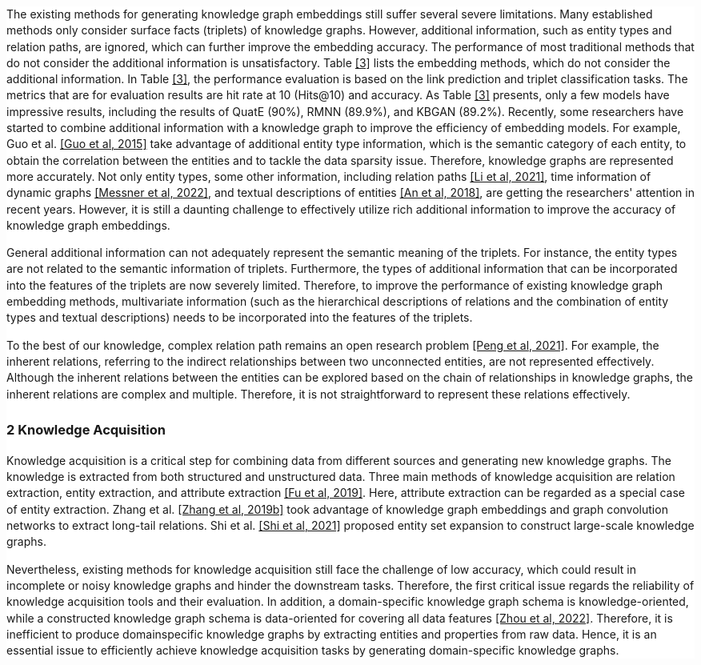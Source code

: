 The existing methods for generating knowledge graph embeddings still suffer several severe limitations. Many established methods only consider surface facts (triplets) of knowledge graphs. However, additional information, such as entity types and relation paths, are ignored, which can further improve the embedding accuracy. The performance of most traditional methods that do not consider the additional information is unsatisfactory. Table [[3]](#ref-20-0) lists the embedding methods, which do not consider the additional information. In Table [[3]](#ref-20-0), the performance evaluation is based on the link prediction and triplet classification tasks. The metrics that are for evaluation results are hit rate at 10 (Hits@10) and accuracy. As Table [[3]](#ref-20-0) presents, only a few models have impressive results, including the results of QuatE (90%), RMNN (89.9%), and KBGAN (89.2%). Recently, some researchers have started to combine additional information with a knowledge graph to improve the efficiency of embedding models. For example, Guo et al. [[Guo et al, 2015]](#ref-31-10) take advantage of additional entity type information, which is the semantic category of each entity, to obtain the correlation between the entities and to tackle the data sparsity issue. Therefore, knowledge graphs are represented more accurately. Not only entity types, some other information, including relation paths [[Li et al, 2021]](#ref-33-12), time information of dynamic graphs [[Messner et al, 2022]](#ref-34-11), and textual descriptions of entities [[An et al, 2018]](#ref-28-7), are getting the researchers' attention in recent years. However, it is still a daunting challenge to effectively utilize rich additional information to improve the accuracy of knowledge graph embeddings.

General additional information can not adequately represent the semantic meaning of the triplets. For instance, the entity types are not related to the semantic information of triplets. Furthermore, the types of additional information that can be incorporated into the features of the triplets are now severely limited. Therefore, to improve the performance of existing knowledge graph embedding methods, multivariate information (such as the hierarchical descriptions of relations and the combination of entity types and textual descriptions) needs to be incorporated into the features of the triplets.

To the best of our knowledge, complex relation path remains an open research problem [[Peng et al, 2021]](#ref-35-11). For example, the inherent relations, referring to the indirect relationships between two unconnected entities, are not represented effectively. Although the inherent relations between the entities can be explored based on the chain of relationships in knowledge graphs, the inherent relations are complex and multiple. Therefore, it is not straightforward to represent these relations effectively.

### 2 Knowledge Acquisition

Knowledge acquisition is a critical step for combining data from different sources and generating new knowledge graphs. The knowledge is extracted from both structured and unstructured data. Three main methods of knowledge acquisition are relation extraction, entity extraction, and attribute extraction [[Fu et al, 2019]](#ref-31-11). Here, attribute extraction can be regarded as a special case of entity extraction. Zhang et al. [[Zhang et al, 2019b]](#ref-41-7) took advantage of knowledge graph embeddings and graph convolution networks to extract long-tail relations. Shi et al. [[Shi et al, 2021]](#ref-37-11) proposed entity set expansion to construct large-scale knowledge graphs.

Nevertheless, existing methods for knowledge acquisition still face the challenge of low accuracy, which could result in incomplete or noisy knowledge graphs and hinder the downstream tasks. Therefore, the first critical issue regards the reliability of knowledge acquisition tools and their evaluation. In addition, a domain-specific knowledge graph schema is knowledge-oriented, while a constructed knowledge graph schema is data-oriented for covering all data features [[Zhou et al, 2022]](#ref-42-1). Therefore, it is inefficient to produce domainspecific knowledge graphs by extracting entities and properties from raw data. Hence, it is an essential issue to efficiently achieve knowledge acquisition tasks by generating domain-specific knowledge graphs.
